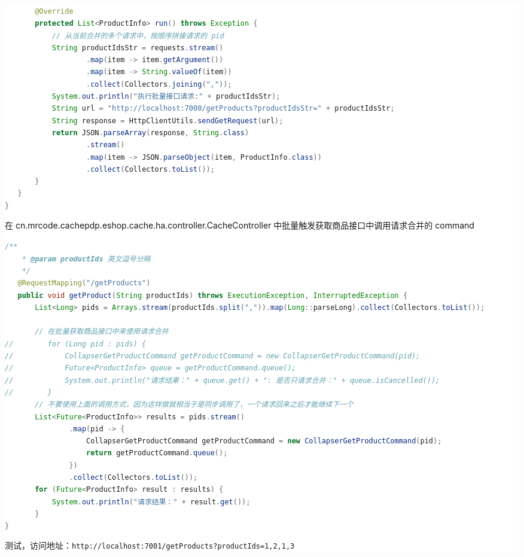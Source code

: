 ```java
       @Override
       protected List<ProductInfo> run() throws Exception {
           // 从当前合并的多个请求中，按顺序拼接请求的 pid
           String productIdsStr = requests.stream()
                   .map(item -> item.getArgument())
                   .map(item -> String.valueOf(item))
                   .collect(Collectors.joining(","));
           System.out.println("执行批量接口请求:" + productIdsStr);
           String url = "http://localhost:7000/getProducts?productIdsStr=" + productIdsStr;
           String response = HttpClientUtils.sendGetRequest(url);
           return JSON.parseArray(response, String.class)
                   .stream()
                   .map(item -> JSON.parseObject(item, ProductInfo.class))
                   .collect(Collectors.toList());
       }
   }
}

```

在 cn.mrcode.cachepdp.eshop.cache.ha.controller.CacheController 中批量触发获取商品接口中调用请求合并的 command

```java
/**
    * @param productIds 英文逗号分隔
    */
   @RequestMapping("/getProducts")
   public void getProduct(String productIds) throws ExecutionException, InterruptedException {
       List<Long> pids = Arrays.stream(productIds.split(",")).map(Long::parseLong).collect(Collectors.toList());

       // 在批量获取商品接口中来使用请求合并
//        for (Long pid : pids) {
//            CollapserGetProductCommand getProductCommand = new CollapserGetProductCommand(pid);
//            Future<ProductInfo> queue = getProductCommand.queue();
//            System.out.println("请求结果：" + queue.get() + ": 是否只请求合并：" + queue.isCancelled());
//        }
       // 不要使用上面的调用方式，因为这样做就相当于是同步调用了，一个请求回来之后才能继续下一个
       List<Future<ProductInfo>> results = pids.stream()
               .map(pid -> {
                   CollapserGetProductCommand getProductCommand = new CollapserGetProductCommand(pid);
                   return getProductCommand.queue();
               })
               .collect(Collectors.toList());
       for (Future<ProductInfo> result : results) {
           System.out.println("请求结果：" + result.get());
       }
}
```

测试，访问地址：`http://localhost:7001/getProducts?productIds=1,2,1,3`
